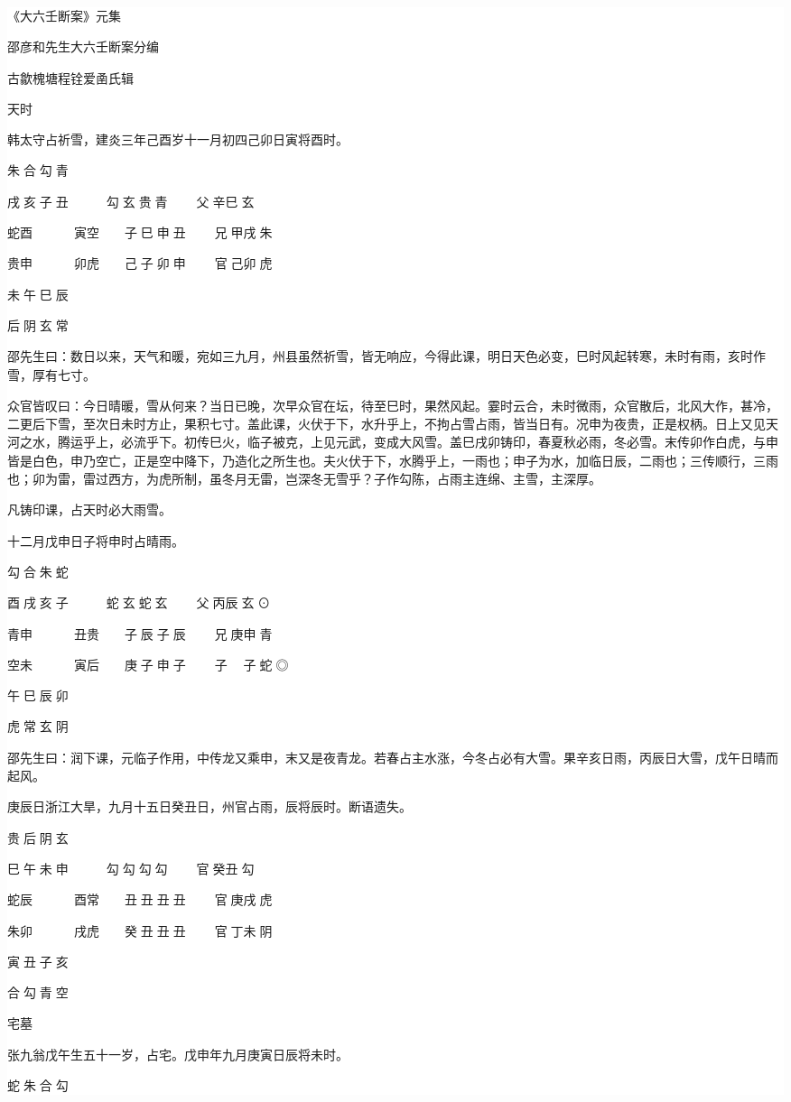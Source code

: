 《大六壬断案》元集

邵彦和先生大六壬断案分编

古歙槐塘程铨爱圅氏辑

天时

韩太守占祈雪，建炎三年己酉岁十一月初四己卯日寅将酉时。

朱 合 勾 青

戌 亥 子 丑　　　勾 玄 贵 青　　 父 辛巳 玄

蛇酉　　　 寅空　　子 巳 申 丑　　 兄 甲戌 朱

贵申　　　 卯虎　　己 子 卯 申　　 官 己卯 虎

未 午 巳 辰

后 阴 玄 常

邵先生曰：数日以来，天气和暖，宛如三九月，州县虽然祈雪，皆无响应，今得此课，明日天色必变，巳时风起转寒，未时有雨，亥时作雪，厚有七寸。

众官皆叹曰：今日晴暖，雪从何来？当日已晚，次早众官在坛，待至巳时，果然风起。霎时云合，未时微雨，众官散后，北风大作，甚冷，二更后下雪，至次日未时方止，果积七寸。盖此课，火伏于下，水升乎上，不拘占雪占雨，皆当日有。况申为夜贵，正是权柄。日上又见天河之水，腾运乎上，必流乎下。初传巳火，临子被克，上见元武，变成大风雪。盖巳戌卯铸印，春夏秋必雨，冬必雪。末传卯作白虎，与申皆是白色，申乃空亡，正是空中降下，乃造化之所生也。夫火伏于下，水腾乎上，一雨也；申子为水，加临日辰，二雨也；三传顺行，三雨也；卯为雷，雷过西方，为虎所制，虽冬月无雷，岂深冬无雪乎？子作勾陈，占雨主连绵、主雪，主深厚。

凡铸印课，占天时必大雨雪。

十二月戊申日子将申时占晴雨。

勾 合 朱 蛇

酉 戌 亥 子　　　蛇 玄 蛇 玄　　 父 丙辰 玄 ⊙

青申　　　 丑贵　　子 辰 子 辰　　 兄 庚申 青

空未　　　 寅后　　庚 子 申 子　　 子 　子 蛇 ◎

午 巳 辰 卯

虎 常 玄 阴

邵先生曰：润下课，元临子作用，中传龙又乘申，末又是夜青龙。若春占主水涨，今冬占必有大雪。果辛亥日雨，丙辰日大雪，戊午日晴而起风。

庚辰日浙江大旱，九月十五日癸丑日，州官占雨，辰将辰时。断语遗失。

贵 后 阴 玄

巳 午 未 申　　　勾 勾 勾 勾　　 官 癸丑 勾

蛇辰　　　 酉常　　丑 丑 丑 丑　　 官 庚戌 虎

朱卯　　　 戌虎　　癸 丑 丑 丑　　 官 丁未 阴

寅 丑 子 亥

合 勾 青 空

宅墓

张九翁戊午生五十一岁，占宅。戊申年九月庚寅日辰将未时。

蛇 朱 合 勾

